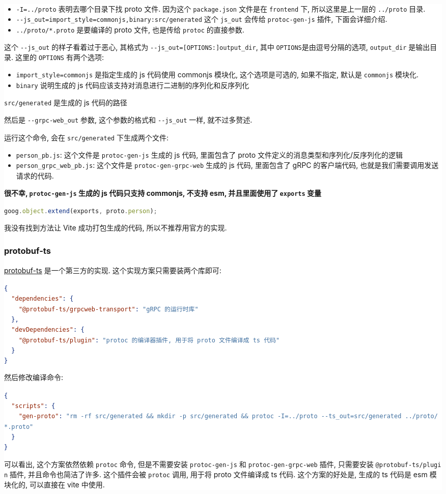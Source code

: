 - `-I=../proto` 表明去哪个目录下找 proto 文件. 因为这个 `package.json` 文件是在 `frontend` 下, 所以这里是上一层的 `../proto` 目录.
- `--js_out=import_style=commonjs,binary:src/generated` 这个 `js_out` 会传给 `protoc-gen-js` 插件, 下面会详细介绍.
- `../proto/*.proto` 是要编译的 proto 文件, 也是传给 `protoc` 的直接参数.

这个 `--js_out` 的样子看着过于恶心, 其格式为 `--js_out=[OPTIONS:]output_dir`, 其中 `OPTIONS`是由逗号分隔的选项, `output_dir` 是输出目录. 这里的 `OPTIONS` 有两个选项:

- `import_style=commonjs` 是指定生成的 js 代码使用 commonjs 模块化, 这个选项是可选的, 如果不指定, 默认是 `commonjs` 模块化.
- `binary` 说明生成的 js 代码应该支持对消息进行二进制的序列化和反序列化

`src/generated` 是生成的 js 代码的路径

然后是 `--grpc-web_out` 参数, 这个参数的格式和 `--js_out` 一样, 就不过多赘述.

运行这个命令, 会在 `src/generated` 下生成两个文件:

- `person_pb.js`: 这个文件是 `protoc-gen-js` 生成的 js 代码, 里面包含了 proto 文件定义的消息类型和序列化/反序列化的逻辑
- `person_grpc_web_pb.js`: 这个文件是 `protoc-gen-grpc-web` 生成的 js 代码, 里面包含了 gRPC 的客户端代码, 也就是我们需要调用发送请求的代码.

**很不幸, `protoc-gen-js` 生成的 js 代码只支持 commonjs, 不支持 esm, 并且里面使用了 `exports` 变量**

```js
goog.object.extend(exports, proto.person);
```

我没有找到方法让 Vite 成功打包生成的代码, 所以不推荐用官方的实现.

### protobuf-ts

[protobuf-ts](https://github.com/timostamm/protobuf-ts) 是一个第三方的实现. 这个实现方案只需要装两个库即可:

```json
{
  "dependencies": {
    "@protobuf-ts/grpcweb-transport": "gRPC 的运行时库"
  },
  "devDependencies": {
    "@protobuf-ts/plugin": "protoc 的编译器插件, 用于将 proto 文件编译成 ts 代码"
  }
}
```

然后修改编译命令:

```json
{
  "scripts": {
    "gen-proto": "rm -rf src/generated && mkdir -p src/generated && protoc -I=../proto --ts_out=src/generated ../proto/*.proto"
  }
}
```

可以看出, 这个方案依然依赖 `protoc` 命令, 但是不需要安装 `protoc-gen-js` 和 `protoc-gen-grpc-web` 插件, 只需要安装 `@protobuf-ts/plugin` 插件, 并且命令也简洁了许多. 这个插件会被 `protoc` 调用, 用于将 proto 文件编译成 ts 代码. 这个方案的好处是, 生成的 ts 代码是 esm 模块化的, 可以直接在 vite 中使用.
